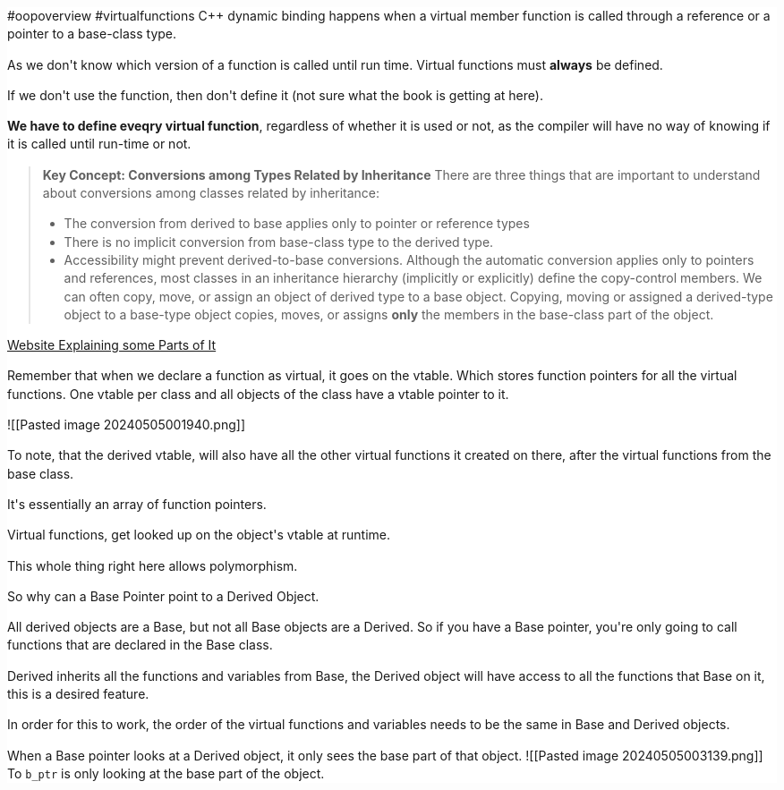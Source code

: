 #oopoverview
#virtualfunctions
C++ dynamic binding happens when a virtual member function is called through a reference or a pointer to a base-class type. 

As we don't know which version of a function is called until run time. 
Virtual functions must **always** be defined. 

If we don't use the function, then don't define it (not sure what the book is getting at here). 

**We have to define eveqry virtual function**, regardless of whether it is used or not, as the compiler will have no way of knowing if it is called until run-time or not. 

> **Key Concept: Conversions among Types Related by Inheritance**
> There are three things that are important to understand about conversions among classes related by inheritance: 
> - The conversion from derived to base applies only to pointer or reference types
> - There is no implicit conversion from base-class type to the derived type. 
> - Accessibility might prevent derived-to-base conversions. 
> Although the automatic conversion applies only to pointers and references, most classes in an inheritance hierarchy (implicitly or explicitly) define the copy-control members. 
> We can often copy, move, or assign an object of derived type to a base object. 
> Copying, moving or assigned a derived-type object to a base-type object copies, moves, or assigns **only** the members in the base-class part of the object. 

[Website Explaining some Parts of It](https://medium.com/geekculture/c-inheritance-memory-model-eac9eb9c56b5)

Remember that when we declare a function as virtual, it goes on the vtable. 
Which stores function pointers for all the virtual functions. 
One vtable per class and all objects of the class have a vtable pointer to it. 

![[Pasted image 20240505001940.png]]

To note, that the derived vtable, will also have all the other virtual functions it created on there, after the virtual functions from the base class. 

It's essentially an array of function pointers. 

Virtual functions, get looked up on the object's vtable at runtime. 

This whole thing right here allows polymorphism. 

So why can a Base Pointer point to a Derived Object. 

All derived objects are a Base, but not all Base objects are a Derived. 
So if you have a Base pointer, you're only going to call functions that are declared in the Base class. 

Derived inherits all the functions and variables from Base, the Derived object will have access to all the functions that Base on it, this is a desired feature. 

In order for this to work, the order of the virtual functions and variables needs to be the same in Base and Derived objects. 

When a Base pointer looks at a Derived object, it only sees the base part of that object. 
![[Pasted image 20240505003139.png]]
To `b_ptr` is only looking at the base part of the object. 
